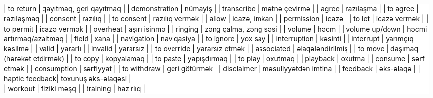 | to return      | qayıtmaq, geri qayıtmaq         |
| demonstration  | nümayiş                         |
| transcribe     | mətnə çevirmə                   |
| agree          | razılaşma                       |
| to agree       | razılaşmaq                      |
| consent        | razılıq                         |
| to consent     | razılıq vermək                  |
| allow          | icazə, imkan                    |
| permission     | icazə                           |
| to let         | icazə vermək                    |
| to permit      | icazə vermək                    |
| overheat       | aşırı isinmə                    |
| ringing        | zəng çalma, zəng səsi           |
| volume         | həcm                            |
| volume up/down | həcmi artırmaq/azaltmaq         |
| field          | xana                            |
| navigation     | naviqasiya                      |
| to ignore      | yox say                         |
| interruption   | kəsinti                         |
| interrupt      | yarımçıq kəsilmə                |
| valid          | yararlı                         |
| invalid        | yararsız                        |
| to override    | yararsız etmək                  |
| associated     | əlaqələndirilmiş                | 
| to move        | daşımaq (hərəkət etdirmək)      |
| to copy        | kopyalamaq                      |
| to paste       | yapışdırmaq                     |
| to play        | oxutmaq                         |
| playback       | oxutma                          |
| consume        | sərf etmək                      |
| consumption    | sərfiyyat                       |
| to withdraw    | geri götürmək                   |
| disclaimer     | məsuliyyətdən imtina            |
| feedback       | əks-əlaqə                       |
| haptic feedback| toxunuş əks-əlaqəsi             |  
| workout        | fiziki məşq                     |
| training       | hazırlıq                        |